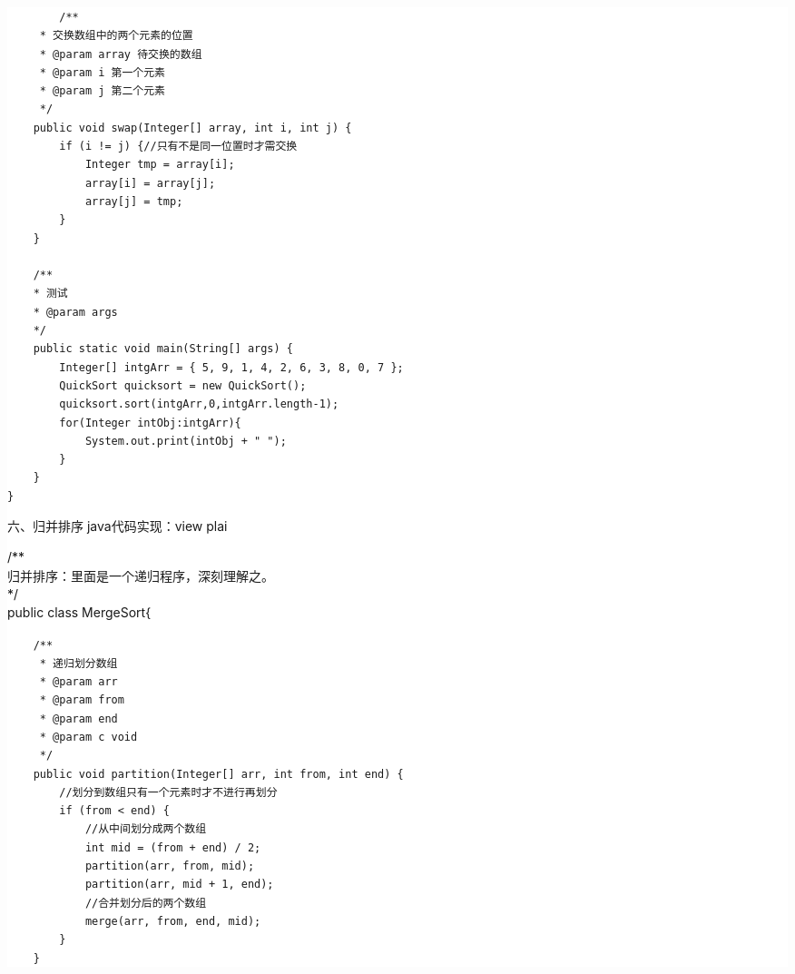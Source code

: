             /**    
         * 交换数组中的两个元素的位置    
         * @param array 待交换的数组    
         * @param i 第一个元素    
         * @param j 第二个元素    
         */      
        public void swap(Integer[] array, int i, int j) {       
            if (i != j) {//只有不是同一位置时才需交换       
                Integer tmp = array[i];       
                array[i] = array[j];       
                array[j] = tmp;       
            }       
        }     
            
        /**     
        * 测试     
        * @param args     
        */      
        public static void main(String[] args) {       
            Integer[] intgArr = { 5, 9, 1, 4, 2, 6, 3, 8, 0, 7 };      
            QuickSort quicksort = new QuickSort();       
            quicksort.sort(intgArr,0,intgArr.length-1);    
            for(Integer intObj:intgArr){    
                System.out.print(intObj + " ");    
            }    
        }       
    }   

六、归并排序
java代码实现：view plai



/**   
        归并排序：里面是一个递归程序，深刻理解之。   
    */    
    public class MergeSort{       
          
        /**    
         * 递归划分数组    
         * @param arr    
         * @param from    
         * @param end    
         * @param c void    
         */      
        public void partition(Integer[] arr, int from, int end) {       
            //划分到数组只有一个元素时才不进行再划分       
            if (from < end) {       
                //从中间划分成两个数组       
                int mid = (from + end) / 2;       
                partition(arr, from, mid);       
                partition(arr, mid + 1, end);       
                //合并划分后的两个数组       
                merge(arr, from, end, mid);       
            }       
        }       
          